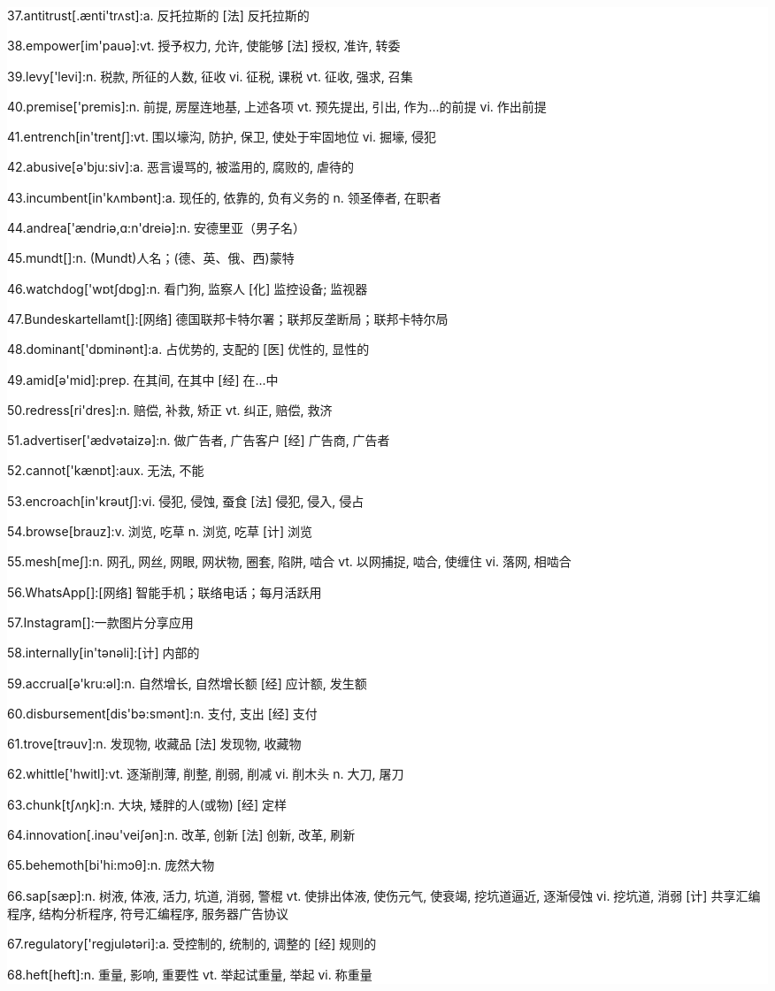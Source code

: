 37.antitrust[.ænti'trʌst]:a. 反托拉斯的 [法] 反托拉斯的 

38.empower[im'pauә]:vt. 授予权力, 允许, 使能够 [法] 授权, 准许, 转委 

39.levy['levi]:n. 税款, 所征的人数, 征收 vi. 征税, 课税 vt. 征收, 强求, 召集 

40.premise['premis]:n. 前提, 房屋连地基, 上述各项 vt. 预先提出, 引出, 作为...的前提 vi. 作出前提 

41.entrench[in'trentʃ]:vt. 围以壕沟, 防护, 保卫, 使处于牢固地位 vi. 掘壕, 侵犯 

42.abusive[ә'bju:siv]:a. 恶言谩骂的, 被滥用的, 腐败的, 虐待的 

43.incumbent[in'kʌmbәnt]:a. 现任的, 依靠的, 负有义务的 n. 领圣俸者, 在职者 

44.andrea['ændriә,ɑ:n'dreiә]:n. 安德里亚（男子名） 

45.mundt[]:n. (Mundt)人名；(德、英、俄、西)蒙特 

46.watchdog['wɒtʃdɒg]:n. 看门狗, 监察人 [化] 监控设备; 监视器 

47.Bundeskartellamt[]:[网络] 德国联邦卡特尔署；联邦反垄断局；联邦卡特尔局 

48.dominant['dɒminәnt]:a. 占优势的, 支配的 [医] 优性的, 显性的 

49.amid[ә'mid]:prep. 在其间, 在其中 [经] 在...中 

50.redress[ri'dres]:n. 赔偿, 补救, 矫正 vt. 纠正, 赔偿, 救济 

51.advertiser['ædvәtaizә]:n. 做广告者, 广告客户 [经] 广告商, 广告者 

52.cannot['kænɒt]:aux. 无法, 不能 

53.encroach[in'krәutʃ]:vi. 侵犯, 侵蚀, 蚕食 [法] 侵犯, 侵入, 侵占 

54.browse[brauz]:v. 浏览, 吃草 n. 浏览, 吃草 [计] 浏览 

55.mesh[meʃ]:n. 网孔, 网丝, 网眼, 网状物, 圈套, 陷阱, 啮合 vt. 以网捕捉, 啮合, 使缠住 vi. 落网, 相啮合 

56.WhatsApp[]:[网络] 智能手机；联络电话；每月活跃用 

57.Instagram[]:一款图片分享应用 

58.internally[in'tәnәli]:[计] 内部的 

59.accrual[ә'kru:әl]:n. 自然增长, 自然增长额 [经] 应计额, 发生额 

60.disbursement[dis'bә:smәnt]:n. 支付, 支出 [经] 支付 

61.trove[trәuv]:n. 发现物, 收藏品 [法] 发现物, 收藏物 

62.whittle['hwitl]:vt. 逐渐削薄, 削整, 削弱, 削减 vi. 削木头 n. 大刀, 屠刀 

63.chunk[tʃʌŋk]:n. 大块, 矮胖的人(或物) [经] 定样 

64.innovation[.inәu'veiʃәn]:n. 改革, 创新 [法] 创新, 改革, 刷新 

65.behemoth[bi'hi:mɔθ]:n. 庞然大物 

66.sap[sæp]:n. 树液, 体液, 活力, 坑道, 消弱, 警棍 vt. 使排出体液, 使伤元气, 使衰竭, 挖坑道逼近, 逐渐侵蚀 vi. 挖坑道, 消弱 [计] 共享汇编程序, 结构分析程序, 符号汇编程序, 服务器广告协议 

67.regulatory['regjulәtәri]:a. 受控制的, 统制的, 调整的 [经] 规则的 

68.heft[heft]:n. 重量, 影响, 重要性 vt. 举起试重量, 举起 vi. 称重量 
